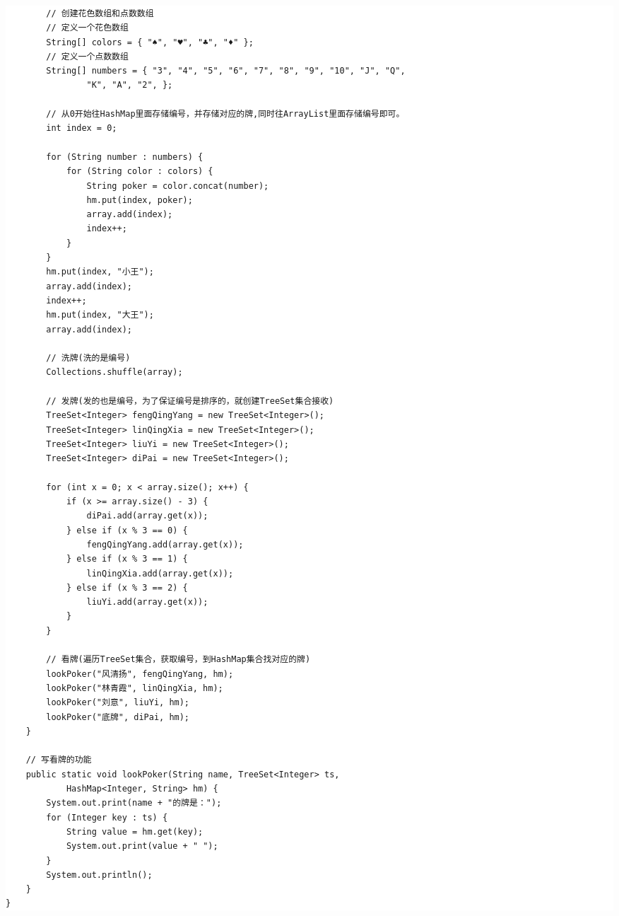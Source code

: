 			// 创建花色数组和点数数组
			// 定义一个花色数组
			String[] colors = { "♠", "♥", "♣", "♦" };
			// 定义一个点数数组
			String[] numbers = { "3", "4", "5", "6", "7", "8", "9", "10", "J", "Q",
					"K", "A", "2", };
	
			// 从0开始往HashMap里面存储编号，并存储对应的牌,同时往ArrayList里面存储编号即可。
			int index = 0;
	
			for (String number : numbers) {
				for (String color : colors) {
					String poker = color.concat(number);
					hm.put(index, poker);
					array.add(index);
					index++;
				}
			}
			hm.put(index, "小王");
			array.add(index);
			index++;
			hm.put(index, "大王");
			array.add(index);
	
			// 洗牌(洗的是编号)
			Collections.shuffle(array);
	
			// 发牌(发的也是编号，为了保证编号是排序的，就创建TreeSet集合接收)
			TreeSet<Integer> fengQingYang = new TreeSet<Integer>();
			TreeSet<Integer> linQingXia = new TreeSet<Integer>();
			TreeSet<Integer> liuYi = new TreeSet<Integer>();
			TreeSet<Integer> diPai = new TreeSet<Integer>();
	
			for (int x = 0; x < array.size(); x++) {
				if (x >= array.size() - 3) {
					diPai.add(array.get(x));
				} else if (x % 3 == 0) {
					fengQingYang.add(array.get(x));
				} else if (x % 3 == 1) {
					linQingXia.add(array.get(x));
				} else if (x % 3 == 2) {
					liuYi.add(array.get(x));
				}
			}
	
			// 看牌(遍历TreeSet集合，获取编号，到HashMap集合找对应的牌)
			lookPoker("风清扬", fengQingYang, hm);
			lookPoker("林青霞", linQingXia, hm);
			lookPoker("刘意", liuYi, hm);
			lookPoker("底牌", diPai, hm);
		}
	
		// 写看牌的功能
		public static void lookPoker(String name, TreeSet<Integer> ts,
				HashMap<Integer, String> hm) {
			System.out.print(name + "的牌是：");
			for (Integer key : ts) {
				String value = hm.get(key);
				System.out.print(value + " ");
			}
			System.out.println();
		}
	}
